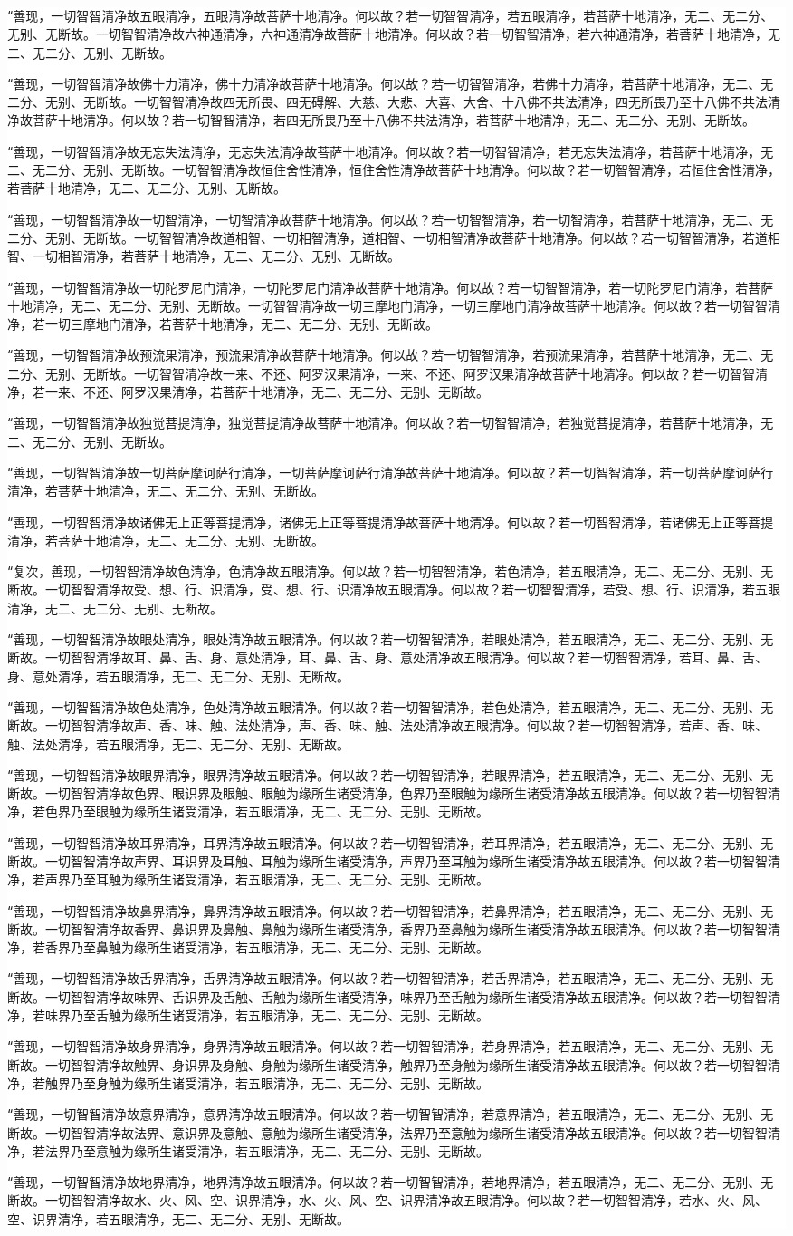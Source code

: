 “善现，一切智智清净故五眼清净，五眼清净故菩萨十地清净。何以故？若一切智智清净，若五眼清净，若菩萨十地清净，无二、无二分、无别、无断故。一切智智清净故六神通清净，六神通清净故菩萨十地清净。何以故？若一切智智清净，若六神通清净，若菩萨十地清净，无二、无二分、无别、无断故。

“善现，一切智智清净故佛十力清净，佛十力清净故菩萨十地清净。何以故？若一切智智清净，若佛十力清净，若菩萨十地清净，无二、无二分、无别、无断故。一切智智清净故四无所畏、四无碍解、大慈、大悲、大喜、大舍、十八佛不共法清净，四无所畏乃至十八佛不共法清净故菩萨十地清净。何以故？若一切智智清净，若四无所畏乃至十八佛不共法清净，若菩萨十地清净，无二、无二分、无别、无断故。

“善现，一切智智清净故无忘失法清净，无忘失法清净故菩萨十地清净。何以故？若一切智智清净，若无忘失法清净，若菩萨十地清净，无二、无二分、无别、无断故。一切智智清净故恒住舍性清净，恒住舍性清净故菩萨十地清净。何以故？若一切智智清净，若恒住舍性清净，若菩萨十地清净，无二、无二分、无别、无断故。

“善现，一切智智清净故一切智清净，一切智清净故菩萨十地清净。何以故？若一切智智清净，若一切智清净，若菩萨十地清净，无二、无二分、无别、无断故。一切智智清净故道相智、一切相智清净，道相智、一切相智清净故菩萨十地清净。何以故？若一切智智清净，若道相智、一切相智清净，若菩萨十地清净，无二、无二分、无别、无断故。

“善现，一切智智清净故一切陀罗尼门清净，一切陀罗尼门清净故菩萨十地清净。何以故？若一切智智清净，若一切陀罗尼门清净，若菩萨十地清净，无二、无二分、无别、无断故。一切智智清净故一切三摩地门清净，一切三摩地门清净故菩萨十地清净。何以故？若一切智智清净，若一切三摩地门清净，若菩萨十地清净，无二、无二分、无别、无断故。

“善现，一切智智清净故预流果清净，预流果清净故菩萨十地清净。何以故？若一切智智清净，若预流果清净，若菩萨十地清净，无二、无二分、无别、无断故。一切智智清净故一来、不还、阿罗汉果清净，一来、不还、阿罗汉果清净故菩萨十地清净。何以故？若一切智智清净，若一来、不还、阿罗汉果清净，若菩萨十地清净，无二、无二分、无别、无断故。

“善现，一切智智清净故独觉菩提清净，独觉菩提清净故菩萨十地清净。何以故？若一切智智清净，若独觉菩提清净，若菩萨十地清净，无二、无二分、无别、无断故。

“善现，一切智智清净故一切菩萨摩诃萨行清净，一切菩萨摩诃萨行清净故菩萨十地清净。何以故？若一切智智清净，若一切菩萨摩诃萨行清净，若菩萨十地清净，无二、无二分、无别、无断故。

“善现，一切智智清净故诸佛无上正等菩提清净，诸佛无上正等菩提清净故菩萨十地清净。何以故？若一切智智清净，若诸佛无上正等菩提清净，若菩萨十地清净，无二、无二分、无别、无断故。

“复次，善现，一切智智清净故色清净，色清净故五眼清净。何以故？若一切智智清净，若色清净，若五眼清净，无二、无二分、无别、无断故。一切智智清净故受、想、行、识清净，受、想、行、识清净故五眼清净。何以故？若一切智智清净，若受、想、行、识清净，若五眼清净，无二、无二分、无别、无断故。

“善现，一切智智清净故眼处清净，眼处清净故五眼清净。何以故？若一切智智清净，若眼处清净，若五眼清净，无二、无二分、无别、无断故。一切智智清净故耳、鼻、舌、身、意处清净，耳、鼻、舌、身、意处清净故五眼清净。何以故？若一切智智清净，若耳、鼻、舌、身、意处清净，若五眼清净，无二、无二分、无别、无断故。

“善现，一切智智清净故色处清净，色处清净故五眼清净。何以故？若一切智智清净，若色处清净，若五眼清净，无二、无二分、无别、无断故。一切智智清净故声、香、味、触、法处清净，声、香、味、触、法处清净故五眼清净。何以故？若一切智智清净，若声、香、味、触、法处清净，若五眼清净，无二、无二分、无别、无断故。

“善现，一切智智清净故眼界清净，眼界清净故五眼清净。何以故？若一切智智清净，若眼界清净，若五眼清净，无二、无二分、无别、无断故。一切智智清净故色界、眼识界及眼触、眼触为缘所生诸受清净，色界乃至眼触为缘所生诸受清净故五眼清净。何以故？若一切智智清净，若色界乃至眼触为缘所生诸受清净，若五眼清净，无二、无二分、无别、无断故。

“善现，一切智智清净故耳界清净，耳界清净故五眼清净。何以故？若一切智智清净，若耳界清净，若五眼清净，无二、无二分、无别、无断故。一切智智清净故声界、耳识界及耳触、耳触为缘所生诸受清净，声界乃至耳触为缘所生诸受清净故五眼清净。何以故？若一切智智清净，若声界乃至耳触为缘所生诸受清净，若五眼清净，无二、无二分、无别、无断故。

“善现，一切智智清净故鼻界清净，鼻界清净故五眼清净。何以故？若一切智智清净，若鼻界清净，若五眼清净，无二、无二分、无别、无断故。一切智智清净故香界、鼻识界及鼻触、鼻触为缘所生诸受清净，香界乃至鼻触为缘所生诸受清净故五眼清净。何以故？若一切智智清净，若香界乃至鼻触为缘所生诸受清净，若五眼清净，无二、无二分、无别、无断故。

“善现，一切智智清净故舌界清净，舌界清净故五眼清净。何以故？若一切智智清净，若舌界清净，若五眼清净，无二、无二分、无别、无断故。一切智智清净故味界、舌识界及舌触、舌触为缘所生诸受清净，味界乃至舌触为缘所生诸受清净故五眼清净。何以故？若一切智智清净，若味界乃至舌触为缘所生诸受清净，若五眼清净，无二、无二分、无别、无断故。

“善现，一切智智清净故身界清净，身界清净故五眼清净。何以故？若一切智智清净，若身界清净，若五眼清净，无二、无二分、无别、无断故。一切智智清净故触界、身识界及身触、身触为缘所生诸受清净，触界乃至身触为缘所生诸受清净故五眼清净。何以故？若一切智智清净，若触界乃至身触为缘所生诸受清净，若五眼清净，无二、无二分、无别、无断故。

“善现，一切智智清净故意界清净，意界清净故五眼清净。何以故？若一切智智清净，若意界清净，若五眼清净，无二、无二分、无别、无断故。一切智智清净故法界、意识界及意触、意触为缘所生诸受清净，法界乃至意触为缘所生诸受清净故五眼清净。何以故？若一切智智清净，若法界乃至意触为缘所生诸受清净，若五眼清净，无二、无二分、无别、无断故。

“善现，一切智智清净故地界清净，地界清净故五眼清净。何以故？若一切智智清净，若地界清净，若五眼清净，无二、无二分、无别、无断故。一切智智清净故水、火、风、空、识界清净，水、火、风、空、识界清净故五眼清净。何以故？若一切智智清净，若水、火、风、空、识界清净，若五眼清净，无二、无二分、无别、无断故。